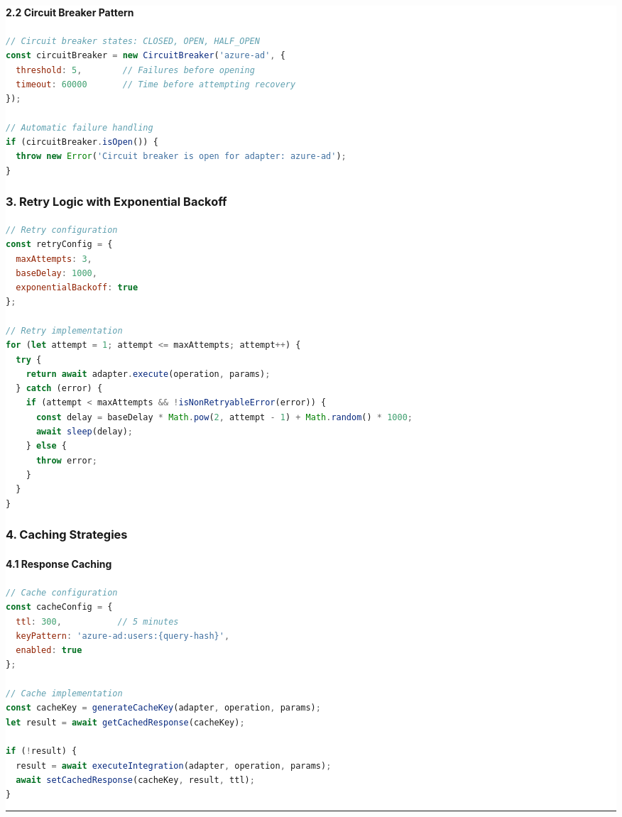 #### 2.2 Circuit Breaker Pattern
```javascript
// Circuit breaker states: CLOSED, OPEN, HALF_OPEN
const circuitBreaker = new CircuitBreaker('azure-ad', {
  threshold: 5,        // Failures before opening
  timeout: 60000       // Time before attempting recovery
});

// Automatic failure handling
if (circuitBreaker.isOpen()) {
  throw new Error('Circuit breaker is open for adapter: azure-ad');
}
```

### 3. Retry Logic with Exponential Backoff

```javascript
// Retry configuration
const retryConfig = {
  maxAttempts: 3,
  baseDelay: 1000,
  exponentialBackoff: true
};

// Retry implementation
for (let attempt = 1; attempt <= maxAttempts; attempt++) {
  try {
    return await adapter.execute(operation, params);
  } catch (error) {
    if (attempt < maxAttempts && !isNonRetryableError(error)) {
      const delay = baseDelay * Math.pow(2, attempt - 1) + Math.random() * 1000;
      await sleep(delay);
    } else {
      throw error;
    }
  }
}
```

### 4. Caching Strategies

#### 4.1 Response Caching
```javascript
// Cache configuration
const cacheConfig = {
  ttl: 300,           // 5 minutes
  keyPattern: 'azure-ad:users:{query-hash}',
  enabled: true
};

// Cache implementation
const cacheKey = generateCacheKey(adapter, operation, params);
let result = await getCachedResponse(cacheKey);

if (!result) {
  result = await executeIntegration(adapter, operation, params);
  await setCachedResponse(cacheKey, result, ttl);
}
```

---